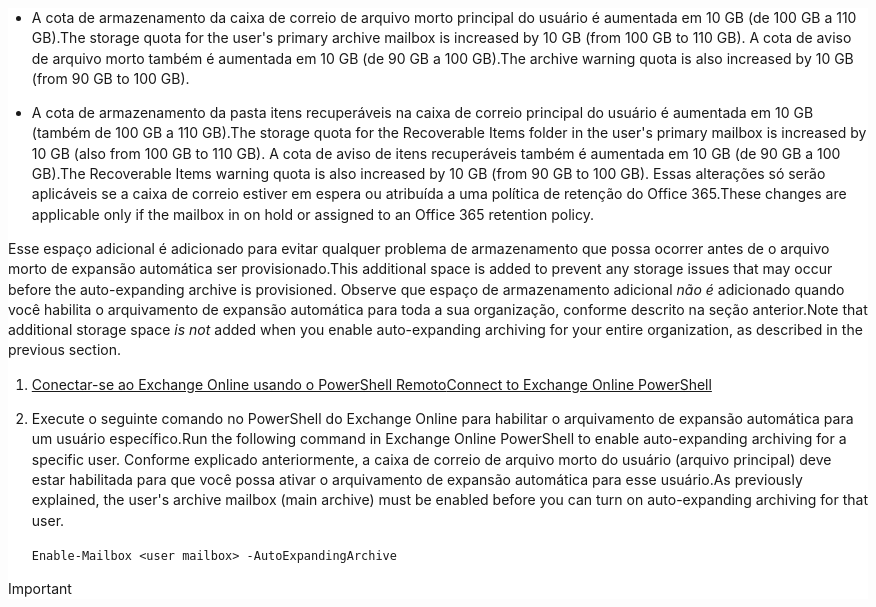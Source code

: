- <span data-ttu-id="4e8b8-134">A cota de armazenamento da caixa de correio de arquivo morto principal do usuário é aumentada em 10 GB (de 100 GB a 110 GB).</span><span class="sxs-lookup"><span data-stu-id="4e8b8-134">The storage quota for the user's primary archive mailbox is increased by 10 GB (from 100 GB to 110 GB).</span></span> <span data-ttu-id="4e8b8-135">A cota de aviso de arquivo morto também é aumentada em 10 GB (de 90 GB a 100 GB).</span><span class="sxs-lookup"><span data-stu-id="4e8b8-135">The archive warning quota is also increased by 10 GB (from 90 GB to 100 GB).</span></span>
    
- <span data-ttu-id="4e8b8-136">A cota de armazenamento da pasta itens recuperáveis na caixa de correio principal do usuário é aumentada em 10 GB (também de 100 GB a 110 GB).</span><span class="sxs-lookup"><span data-stu-id="4e8b8-136">The storage quota for the Recoverable Items folder in the user's primary mailbox is increased by 10 GB (also from 100 GB to 110 GB).</span></span> <span data-ttu-id="4e8b8-137">A cota de aviso de itens recuperáveis também é aumentada em 10 GB (de 90 GB a 100 GB).</span><span class="sxs-lookup"><span data-stu-id="4e8b8-137">The Recoverable Items warning quota is also increased by 10 GB (from 90 GB to 100 GB).</span></span> <span data-ttu-id="4e8b8-138">Essas alterações só serão aplicáveis se a caixa de correio estiver em espera ou atribuída a uma política de retenção do Office 365.</span><span class="sxs-lookup"><span data-stu-id="4e8b8-138">These changes are applicable only if the mailbox in on hold or assigned to an Office 365 retention policy.</span></span>
    
<span data-ttu-id="4e8b8-139">Esse espaço adicional é adicionado para evitar qualquer problema de armazenamento que possa ocorrer antes de o arquivo morto de expansão automática ser provisionado.</span><span class="sxs-lookup"><span data-stu-id="4e8b8-139">This additional space is added to prevent any storage issues that may occur before the auto-expanding archive is provisioned.</span></span> <span data-ttu-id="4e8b8-140">Observe que espaço de armazenamento adicional *não é* adicionado quando você habilita o arquivamento de expansão automática para toda a sua organização, conforme descrito na seção anterior.</span><span class="sxs-lookup"><span data-stu-id="4e8b8-140">Note that additional storage space  *is not*  added when you enable auto-expanding archiving for your entire organization, as described in the previous section.</span></span> 
  
1. [<span data-ttu-id="4e8b8-141">Conectar-se ao Exchange Online usando o PowerShell Remoto</span><span class="sxs-lookup"><span data-stu-id="4e8b8-141">Connect to Exchange Online PowerShell</span></span>](https://go.microsoft.com/fwlink/p/?linkid=396554)
    
2. <span data-ttu-id="4e8b8-142">Execute o seguinte comando no PowerShell do Exchange Online para habilitar o arquivamento de expansão automática para um usuário específico.</span><span class="sxs-lookup"><span data-stu-id="4e8b8-142">Run the following command in Exchange Online PowerShell to enable auto-expanding archiving for a specific user.</span></span> <span data-ttu-id="4e8b8-143">Conforme explicado anteriormente, a caixa de correio de arquivo morto do usuário (arquivo principal) deve estar habilitada para que você possa ativar o arquivamento de expansão automática para esse usuário.</span><span class="sxs-lookup"><span data-stu-id="4e8b8-143">As previously explained, the user's archive mailbox (main archive) must be enabled before you can turn on auto-expanding archiving for that user.</span></span>
    
    ```
    Enable-Mailbox <user mailbox> -AutoExpandingArchive
    ```


> [!IMPORTANT]
